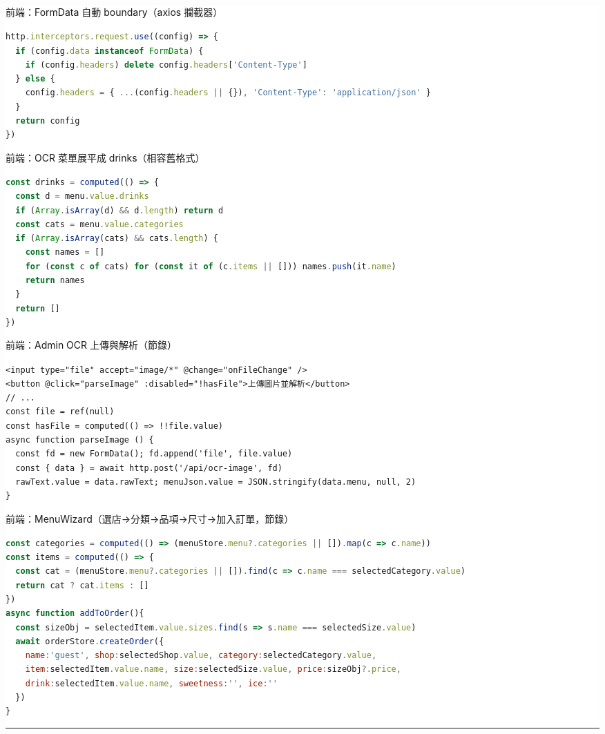 前端：FormData 自動 boundary（axios 攔截器）
```js
http.interceptors.request.use((config) => {
  if (config.data instanceof FormData) {
    if (config.headers) delete config.headers['Content-Type']
  } else {
    config.headers = { ...(config.headers || {}), 'Content-Type': 'application/json' }
  }
  return config
})
```

前端：OCR 菜單展平成 drinks（相容舊格式）
```js
const drinks = computed(() => {
  const d = menu.value.drinks
  if (Array.isArray(d) && d.length) return d
  const cats = menu.value.categories
  if (Array.isArray(cats) && cats.length) {
    const names = []
    for (const c of cats) for (const it of (c.items || [])) names.push(it.name)
    return names
  }
  return []
})
```

前端：Admin OCR 上傳與解析（節錄）
```vue
<input type="file" accept="image/*" @change="onFileChange" />
<button @click="parseImage" :disabled="!hasFile">上傳圖片並解析</button>
// ...
const file = ref(null)
const hasFile = computed(() => !!file.value)
async function parseImage () {
  const fd = new FormData(); fd.append('file', file.value)
  const { data } = await http.post('/api/ocr-image', fd)
  rawText.value = data.rawText; menuJson.value = JSON.stringify(data.menu, null, 2)
}
```

前端：MenuWizard（選店→分類→品項→尺寸→加入訂單，節錄）
```js
const categories = computed(() => (menuStore.menu?.categories || []).map(c => c.name))
const items = computed(() => {
  const cat = (menuStore.menu?.categories || []).find(c => c.name === selectedCategory.value)
  return cat ? cat.items : []
})
async function addToOrder(){
  const sizeObj = selectedItem.value.sizes.find(s => s.name === selectedSize.value)
  await orderStore.createOrder({
    name:'guest', shop:selectedShop.value, category:selectedCategory.value,
    item:selectedItem.value.name, size:selectedSize.value, price:sizeObj?.price,
    drink:selectedItem.value.name, sweetness:'', ice:''
  })
}
```

---